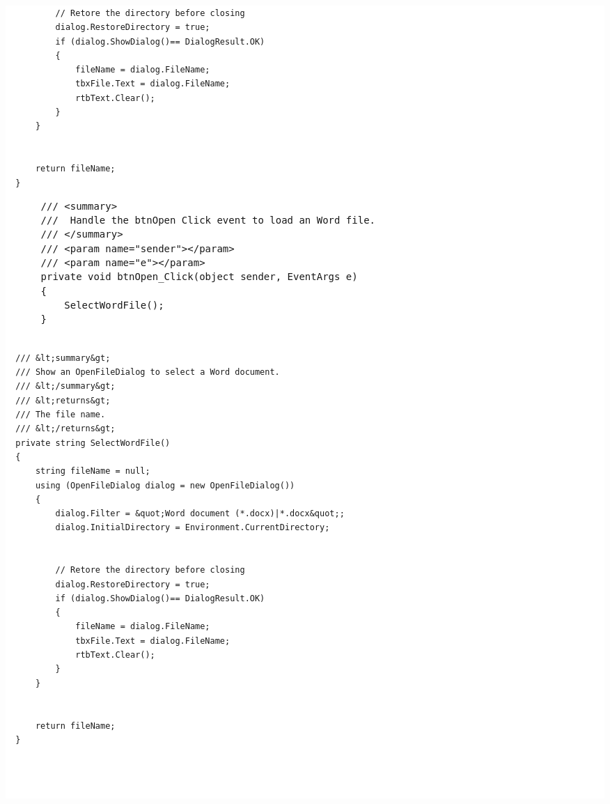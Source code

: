 
              // Retore the directory before closing
              dialog.RestoreDirectory = true;
              if (dialog.ShowDialog()== DialogResult.OK)
              {
                  fileName = dialog.FileName;
                  tbxFile.Text = dialog.FileName;
                  rtbText.Clear();
              }
          }


          return fileName;
      }

</pre>
<pre id="codePreview" class="csharp">
      /// &lt;summary&gt;
      ///  Handle the btnOpen Click event to load an Word file.
      /// &lt;/summary&gt;
      /// &lt;param name=&quot;sender&quot;&gt;&lt;/param&gt;
      /// &lt;param name=&quot;e&quot;&gt;&lt;/param&gt;
      private void btnOpen_Click(object sender, EventArgs e)
      {
          SelectWordFile(); 
      }


      /// &lt;summary&gt;
      /// Show an OpenFileDialog to select a Word document.
      /// &lt;/summary&gt;
      /// &lt;returns&gt;
      /// The file name.
      /// &lt;/returns&gt;
      private string SelectWordFile()
      {
          string fileName = null;
          using (OpenFileDialog dialog = new OpenFileDialog())
          {
              dialog.Filter = &quot;Word document (*.docx)|*.docx&quot;;
              dialog.InitialDirectory = Environment.CurrentDirectory;


              // Retore the directory before closing
              dialog.RestoreDirectory = true;
              if (dialog.ShowDialog()== DialogResult.OK)
              {
                  fileName = dialog.FileName;
                  tbxFile.Text = dialog.FileName;
                  rtbText.Clear();
              }
          }


          return fileName;
      }
